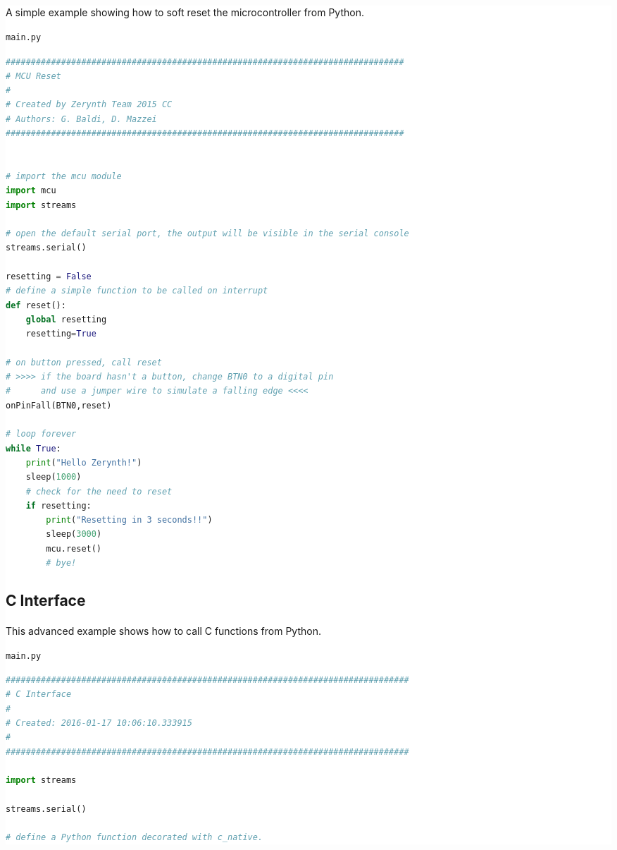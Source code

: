 
A simple example showing how to soft reset the microcontroller from Python.



```main.py```

```python
###############################################################################
# MCU Reset
#
# Created by Zerynth Team 2015 CC
# Authors: G. Baldi, D. Mazzei
###############################################################################


# import the mcu module
import mcu
import streams

# open the default serial port, the output will be visible in the serial console
streams.serial()  

resetting = False
# define a simple function to be called on interrupt
def reset():
    global resetting
    resetting=True

# on button pressed, call reset
# >>>> if the board hasn't a button, change BTN0 to a digital pin
#      and use a jumper wire to simulate a falling edge <<<<
onPinFall(BTN0,reset)

# loop forever
while True:
    print("Hello Zerynth!")
    sleep(1000)
    # check for the need to reset
    if resetting:
        print("Resetting in 3 seconds!!")
        sleep(3000)
        mcu.reset()
        # bye!
```
## C Interface


This advanced example shows how to call C functions from Python.




```main.py```

```python
################################################################################
# C Interface
#
# Created: 2016-01-17 10:06:10.333915
#
################################################################################

import streams

streams.serial()

# define a Python function decorated with c_native.
```